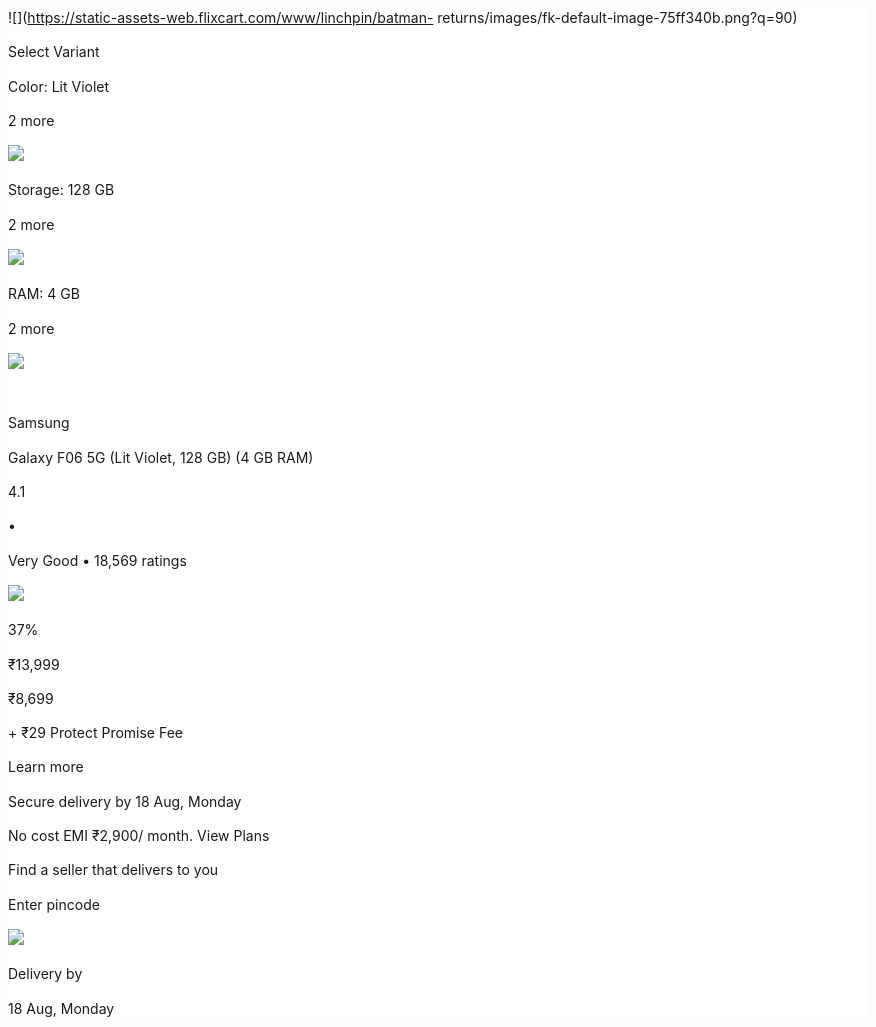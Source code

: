 ![](https://static-assets-web.flixcart.com/www/linchpin/batman-
returns/images/fk-default-image-75ff340b.png?q=90)

Select Variant

Color: Lit Violet

2 more

![](https://rukminim2.flixcart.com/www/24/24/promos/14/06/2019/2b122c28-4cef-490b-a251-41e0176c977a.png?q=90)

Storage: 128 GB

2 more

![](https://rukminim2.flixcart.com/www/24/24/promos/14/06/2019/2b122c28-4cef-490b-a251-41e0176c977a.png?q=90)

RAM: 4 GB

2 more

![](https://rukminim2.flixcart.com/www/24/24/promos/14/06/2019/2b122c28-4cef-490b-a251-41e0176c977a.png?q=90)

#

Samsung

Galaxy F06 5G (Lit Violet, 128 GB) (4 GB RAM)

4.1

•

Very Good • 18,569 ratings

![](https://rukminim2.flixcart.com/www/116/34/promos/25/06/2024/71af54bd-9160-41ff-81cc-c55e534dedeb.png?q=90)

37%

₹13,999

₹8,699

\+ ₹29 Protect Promise Fee

Learn more

Secure delivery by 18 Aug, Monday

No cost EMI ₹2,900/ month. View Plans

Find a seller that delivers to you

Enter pincode

![](https://rukminim2.flixcart.com/www/48/48/promos/16/08/2022/1e236a8c-031f-4d7b-8acd-4fcfe9676061.png?q=90)

Delivery by

18 Aug, Monday
